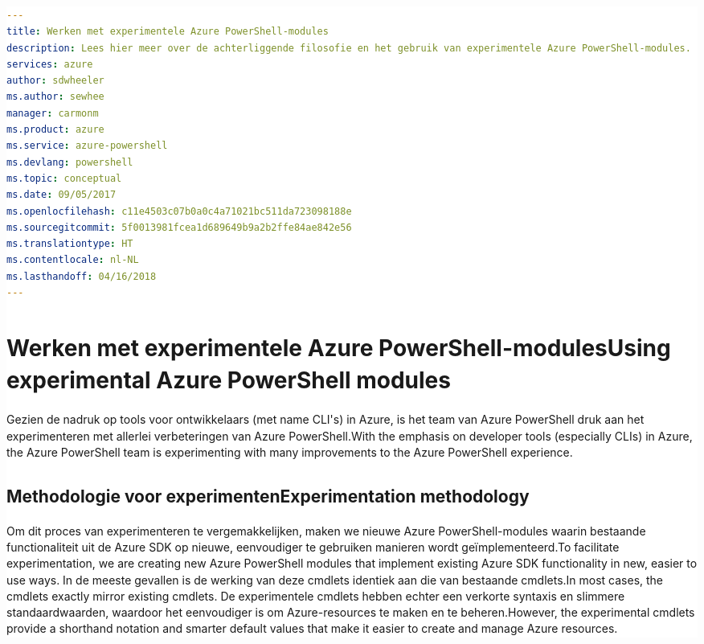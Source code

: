 ```yaml
---
title: Werken met experimentele Azure PowerShell-modules
description: Lees hier meer over de achterliggende filosofie en het gebruik van experimentele Azure PowerShell-modules.
services: azure
author: sdwheeler
ms.author: sewhee
manager: carmonm
ms.product: azure
ms.service: azure-powershell
ms.devlang: powershell
ms.topic: conceptual
ms.date: 09/05/2017
ms.openlocfilehash: c11e4503c07b0a0c4a71021bc511da723098188e
ms.sourcegitcommit: 5f0013981fcea1d689649b9a2b2ffe84ae842e56
ms.translationtype: HT
ms.contentlocale: nl-NL
ms.lasthandoff: 04/16/2018
---
```

# <a name="using-experimental-azure-powershell-modules"></a><span data-ttu-id="d37fc-103">Werken met experimentele Azure PowerShell-modules</span><span class="sxs-lookup"><span data-stu-id="d37fc-103">Using experimental Azure PowerShell modules</span></span>

<span data-ttu-id="d37fc-104">Gezien de nadruk op tools voor ontwikkelaars (met name CLI's) in Azure, is het team van Azure PowerShell druk aan het experimenteren met allerlei verbeteringen van Azure PowerShell.</span><span class="sxs-lookup"><span data-stu-id="d37fc-104">With the emphasis on developer tools (especially CLIs) in Azure, the Azure PowerShell team is experimenting with many improvements to the Azure PowerShell experience.</span></span>

## <a name="experimentation-methodology"></a><span data-ttu-id="d37fc-105">Methodologie voor experimenten</span><span class="sxs-lookup"><span data-stu-id="d37fc-105">Experimentation methodology</span></span>

<span data-ttu-id="d37fc-106">Om dit proces van experimenteren te vergemakkelijken, maken we nieuwe Azure PowerShell-modules waarin bestaande functionaliteit uit de Azure SDK op nieuwe, eenvoudiger te gebruiken manieren wordt geïmplementeerd.</span><span class="sxs-lookup"><span data-stu-id="d37fc-106">To facilitate experimentation, we are creating new Azure PowerShell modules that implement existing Azure SDK functionality in new, easier to use ways.</span></span> <span data-ttu-id="d37fc-107">In de meeste gevallen is de werking van deze cmdlets identiek aan die van bestaande cmdlets.</span><span class="sxs-lookup"><span data-stu-id="d37fc-107">In most cases, the cmdlets exactly mirror existing cmdlets.</span></span> <span data-ttu-id="d37fc-108">De experimentele cmdlets hebben echter een verkorte syntaxis en slimmere standaardwaarden, waardoor het eenvoudiger is om Azure-resources te maken en te beheren.</span><span class="sxs-lookup"><span data-stu-id="d37fc-108">However, the experimental cmdlets provide a shorthand notation and smarter default values that make it easier to create and manage Azure resources.</span></span>
